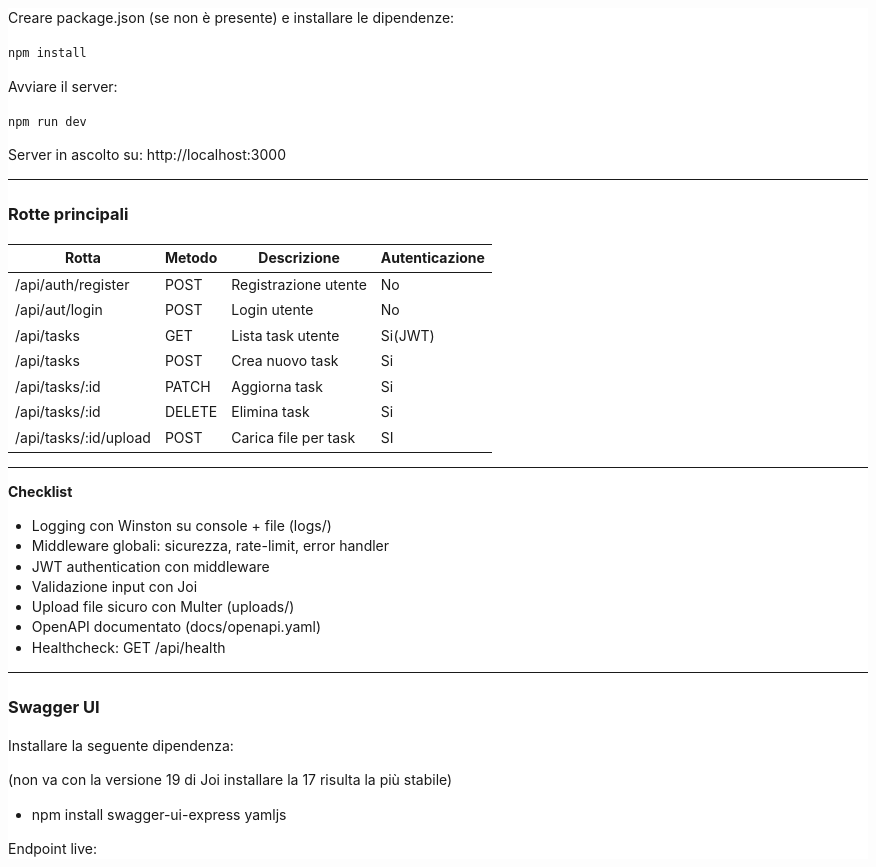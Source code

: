 
Creare package.json (se non è presente) e installare le dipendenze:

```
npm install
```

Avviare il server:

```
npm run dev
```

Server in ascolto su: http://localhost:3000

---

### Rotte principali

| Rotta                 | Metodo | Descrizione          | Autenticazione |
| --------------------- | ------ | -------------------- | -------------- |
| /api/auth/register    | POST   | Registrazione utente | No             |
| /api/aut/login        | POST   | Login utente         | No             |
| /api/tasks            | GET    | Lista task utente    | Si(JWT)        |
| /api/tasks            | POST   | Crea nuovo task      | Si             |
| /api/tasks/:id        | PATCH  | Aggiorna task        | Si             |
| /api/tasks/:id        | DELETE | Elimina task         | Si             |
| /api/tasks/:id/upload | POST   | Carica file per task | SI             |

---

**Checklist**

- Logging con Winston su console + file (logs/)
- Middleware globali: sicurezza, rate-limit, error handler
- JWT authentication con middleware
- Validazione input con Joi
- Upload file sicuro con Multer (uploads/)
- OpenAPI documentato (docs/openapi.yaml)
- Healthcheck: GET /api/health

---

### Swagger UI

Installare la seguente dipendenza:

(non va con la versione 19 di Joi installare la 17 risulta la più stabile)

- npm install swagger-ui-express yamljs

Endpoint live:
